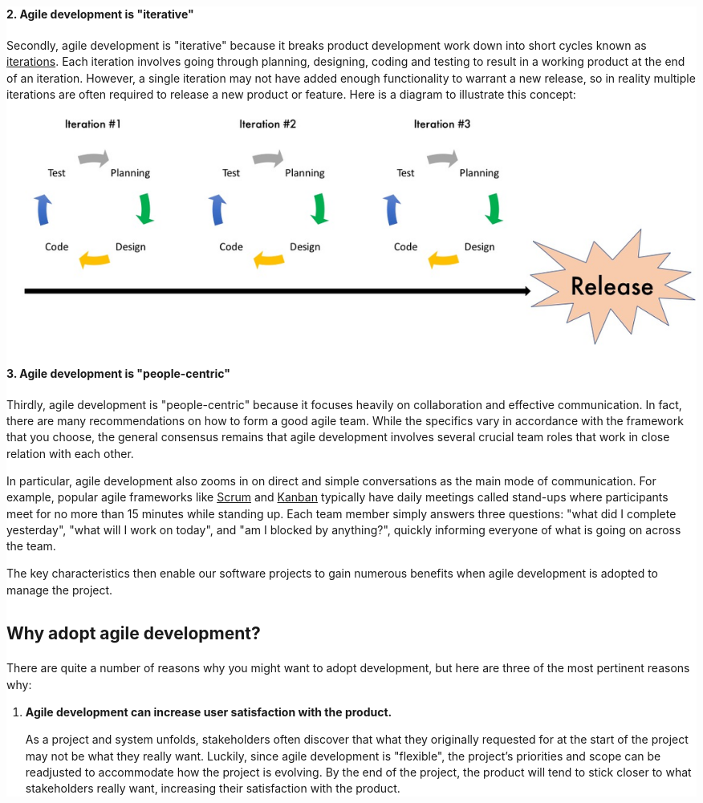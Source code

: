 #### 2. Agile development is "iterative"

Secondly, agile development is "iterative" because it breaks product development work down into short cycles known as [iterations](https://www.agilealliance.org/glossary/iteration/). Each iteration involves going through planning, designing, coding and testing to result in a working product at the end of an iteration. However, a single iteration may not have added enough functionality to warrant a new release, so in reality multiple iterations are often required to release a new product or feature. Here is a diagram to illustrate this concept:

![Agile Development - Iterations](images/projectManagement-agileDev-iterations.jpg)

#### 3. Agile development is "people-centric"

Thirdly, agile development is "people-centric" because it focuses heavily on collaboration and effective communication. In fact, there are many recommendations on how to form a good agile team. While the specifics vary in accordance with the framework that you choose, the general consensus remains that agile development involves several crucial team roles that work in close relation with each other.

In particular, agile development also zooms in on direct and simple conversations as the main mode of communication. For example, popular agile frameworks like [Scrum](https://www.scrum.org/resources/what-is-scrum?gclid=EAIaIQobChMIrJLEjuPV2QIV1BuPCh17KwH_EAAYASAAEgKXPfD_BwE) and [Kanban](https://www.atlassian.com/agile/kanban) typically have daily meetings called stand-ups where participants meet for no more than 15 minutes while standing up. Each team member simply answers three questions: "what did I complete yesterday", "what will I work on today", and "am I blocked by anything?", quickly informing everyone of what is going on across the team.

The key characteristics then enable our software projects to gain numerous benefits when agile development is adopted to manage the project.

## Why adopt agile development?

There are quite a number of reasons why you might want to adopt development, but here are three of the most pertinent reasons why:

1. **Agile development can increase user satisfaction with the product.**

    As a project and system unfolds, stakeholders often discover that what they originally requested for at the start of the project may not be what they really want. Luckily, since agile development is "flexible", the project’s priorities and scope can be readjusted to accommodate how the project is evolving. By the end of the project, the product will tend to stick closer to what stakeholders really want, increasing their satisfaction with the product.
